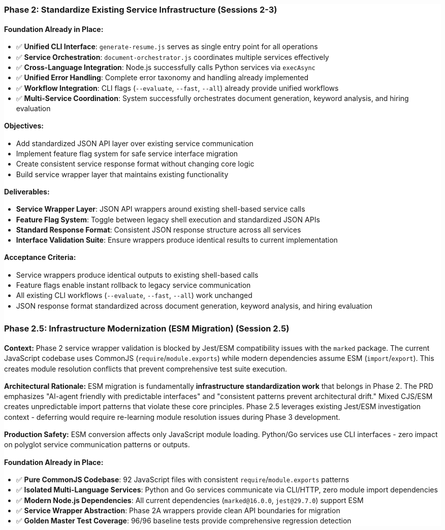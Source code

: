 ### Phase 2: Standardize Existing Service Infrastructure (Sessions 2-3)

**Foundation Already in Place:**
- ✅ **Unified CLI Interface**: `generate-resume.js` serves as single entry point for all operations
- ✅ **Service Orchestration**: `document-orchestrator.js` coordinates multiple services effectively
- ✅ **Cross-Language Integration**: Node.js successfully calls Python services via `execAsync`
- ✅ **Unified Error Handling**: Complete error taxonomy and handling already implemented
- ✅ **Workflow Integration**: CLI flags (`--evaluate`, `--fast`, `--all`) already provide unified workflows
- ✅ **Multi-Service Coordination**: System successfully orchestrates document generation, keyword analysis, and hiring evaluation

**Objectives:**
- Add standardized JSON API layer over existing service communication
- Implement feature flag system for safe service interface migration
- Create consistent service response format without changing core logic
- Build service wrapper layer that maintains existing functionality

**Deliverables:**
- **Service Wrapper Layer**: JSON API wrappers around existing shell-based service calls
- **Feature Flag System**: Toggle between legacy shell execution and standardized JSON APIs
- **Standard Response Format**: Consistent JSON response structure across all services
- **Interface Validation Suite**: Ensure wrappers produce identical results to current implementation

**Acceptance Criteria:**
- Service wrappers produce identical outputs to existing shell-based calls
- Feature flags enable instant rollback to legacy service communication
- All existing CLI workflows (`--evaluate`, `--fast`, `--all`) work unchanged
- JSON response format standardized across document generation, keyword analysis, and hiring evaluation

### Phase 2.5: Infrastructure Modernization (ESM Migration) (Session 2.5)

**Context:**
Phase 2 service wrapper validation is blocked by Jest/ESM compatibility issues with the `marked` package. The current JavaScript codebase uses CommonJS (`require`/`module.exports`) while modern dependencies assume ESM (`import`/`export`). This creates module resolution conflicts that prevent comprehensive test suite execution.

**Architectural Rationale:**
ESM migration is fundamentally **infrastructure standardization work** that belongs in Phase 2. The PRD emphasizes "AI-agent friendly with predictable interfaces" and "consistent patterns prevent architectural drift." Mixed CJS/ESM creates unpredictable import patterns that violate these core principles. Phase 2.5 leverages existing Jest/ESM investigation context - deferring would require re-learning module resolution issues during Phase 3 development.

**Production Safety:**
ESM conversion affects only JavaScript module loading. Python/Go services use CLI interfaces - zero impact on polyglot service communication patterns or outputs.

**Foundation Already in Place:**
- ✅ **Pure CommonJS Codebase**: 92 JavaScript files with consistent `require`/`module.exports` patterns
- ✅ **Isolated Multi-Language Services**: Python and Go services communicate via CLI/HTTP, zero module import dependencies
- ✅ **Modern Node.js Dependencies**: All current dependencies (`marked@16.0.0`, `jest@29.7.0`) support ESM
- ✅ **Service Wrapper Abstraction**: Phase 2A wrappers provide clean API boundaries for migration
- ✅ **Golden Master Test Coverage**: 96/96 baseline tests provide comprehensive regression detection
